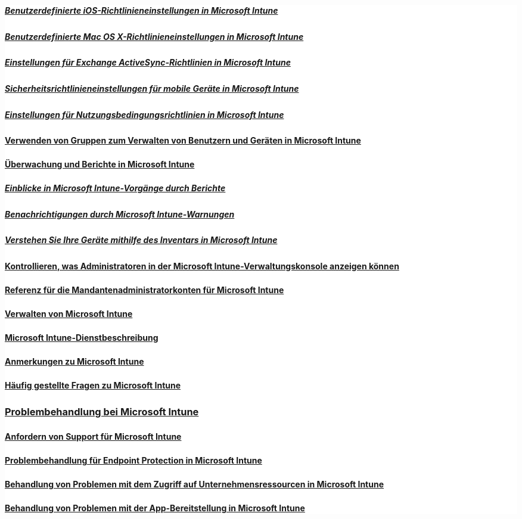 ##### [Benutzerdefinierte iOS-Richtlinieneinstellungen in Microsoft Intune](iOS_custom_policy_settings_in_Microsoft_Intune.md)
##### [Benutzerdefinierte Mac OS X-Richtlinieneinstellungen in Microsoft Intune](Mac_OS_X_custom_policy_settings_in_Microsoft_Intune.md)
##### [Einstellungen für Exchange ActiveSync-Richtlinien in Microsoft Intune](Exchange_ActiveSync_policy_settings_in_Microsoft_Intune.md)
##### [Sicherheitsrichtlinieneinstellungen für mobile Geräte in Microsoft Intune](Mobile_device_security_policy_settings_in_Microsoft_Intune.md)
##### [Einstellungen für Nutzungsbedingungsrichtlinien in Microsoft Intune](Terms_and_condition_policy_settings_in_Microsoft_Intune.md)
#### [Verwenden von Gruppen zum Verwalten von Benutzern und Geräten in Microsoft Intune](Use_groups_to_manage_users_and_devices_with_Microsoft_Intune.md)
#### [Überwachung und Berichte in Microsoft Intune](Monitoring_and_reports_with_Microsoft_Intune.md)
##### [Einblicke in Microsoft Intune-Vorgänge durch Berichte](Understand_Microsoft_Intune_operations_by_using_reports.md)
##### [Benachrichtigungen durch Microsoft Intune-Warnungen](Get_notified_by_Microsoft_Intune_alerts.md)
##### [Verstehen Sie Ihre Geräte mithilfe des Inventars in Microsoft Intune](Understand_your_devices_with_inventory_in_Microsoft_Intune.md)
#### [Kontrollieren, was Administratoren in der Microsoft Intune-Verwaltungskonsole anzeigen können](Control_what_admins_can_see_in_the_Microsoft_Intune_admin_console.md)
#### [Referenz für die Mandantenadministratorkonten für Microsoft Intune](Reference_for_Tenant_Administrator_accounts_for_Microsoft_Intune.md)
#### [Verwalten von Microsoft Intune](Maintain_Microsoft_Intune.md)
#### [Microsoft Intune-Dienstbeschreibung](Microsoft_Intune_Service_Description.md)
#### [Anmerkungen zu Microsoft Intune](Release_notes_for_Microsoft_Intune.md)
#### [Häufig gestellte Fragen zu Microsoft Intune](Frequently_asked_questions_for_Microsoft_Intune.md)
### [Problembehandlung bei Microsoft Intune](Troubleshoot_Microsoft_Intune.md)
#### [Anfordern von Support für Microsoft Intune](How_to_get_support_for_Microsoft_Intune.md)
#### [Problembehandlung für Endpoint Protection in Microsoft Intune](Troubleshoot_Endpoint_Protection_in_Microsoft_Intune.md)
#### [Behandlung von Problemen mit dem Zugriff auf Unternehmensressourcen in Microsoft Intune](Troubleshoot_company_resource_access_problems_with_Microsoft_Intune.md)
#### [Behandlung von Problemen mit der App-Bereitstellung in Microsoft Intune](Troubleshoot_app_deployment_problems_in_Microsoft_Intune.md)